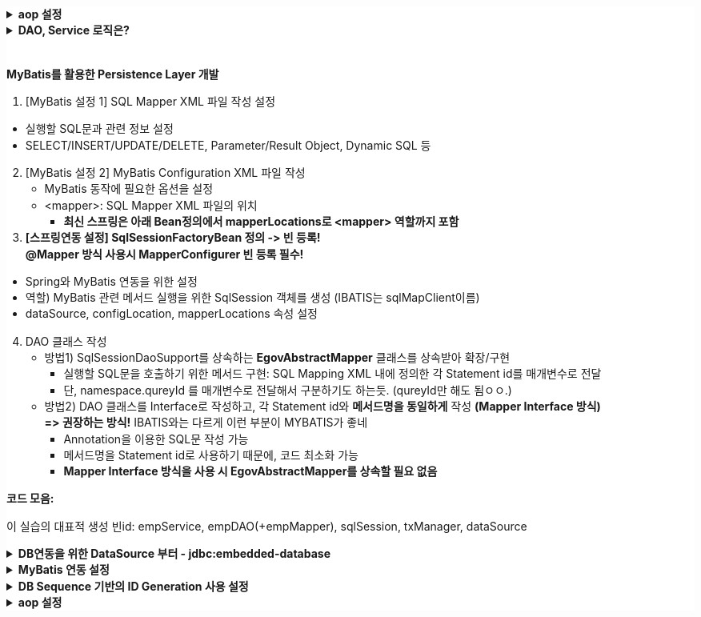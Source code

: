 <details><summary><b>aop 설정</b></summary></details>

<details><summary><b>DAO, Service 로직은?</b></summary></details>

<br>

**MyBatis를  활용한  Persistence  Layer  개발**

1)  [MyBatis  설정  1]  SQL  Mapper  XML  파일  작성    설정
- 실행할  SQL문과  관련  정보  설정
- SELECT/INSERT/UPDATE/DELETE,  Parameter/Result  Object,  Dynamic  SQL  등
2)  [MyBatis  설정  2]  MyBatis  Configuration  XML  파일  작성
    - MyBatis  동작에  필요한  옵션을  설정
    - \<mapper>:  SQL  Mapper  XML  파일의  위치
      - **최신 스프링은 아래 Bean정의에서 mapperLocations로 \<mapper> 역할까지 포함**
3)  **[스프링연동  설정]  SqlSessionFactoryBean  정의 -> 빈 등록!**  
    **@Mapper 방식 사용시 MapperConfigurer 빈 등록 필수!**
- Spring와  MyBatis  연동을  위한  설정
- 역할)  MyBatis  관련  메서드  실행을  위한  SqlSession  객체를  생성 (IBATIS는 sqlMapClient이름)
- dataSource,  configLocation,  mapperLocations  속성  설정
4)  DAO  클래스  작성
    - 방법1) SqlSessionDaoSupport를  상속하는  **EgovAbstractMapper**  클래스를  상속받아  확장/구현
      - 실행할  SQL문을  호출하기  위한  메서드  구현:  SQL  Mapping  XML  내에  정의한  각  Statement  id를  매개변수로  전달
      - 단, namespace.qureyId 를 매개변수로 전달해서 구분하기도 하는듯. (qureyId만 해도 됨ㅇㅇ.)
    - 방법2) DAO  클래스를  Interface로  작성하고,  각  Statement  id와  **메서드명을  동일하게**  작성  **(Mapper  Interface  방식)**  
      **=> 권장하는 방식!** IBATIS와는 다르게 이런 부분이 MYBATIS가 좋네
      - Annotation을  이용한  SQL문  작성  가능
      - 메서드명을  Statement  id로  사용하기  때문에,  코드  최소화  가능
      - **Mapper Interface 방식을 사용 시 EgovAbstractMapper를 상속할 필요 없음**

**코드 모음:**

이 실습의 대표적 생성 빈id: empService, empDAO(+empMapper), sqlSession, txManager, dataSource

<details><summary><b>DB연동을 위한 DataSource 부터 - jdbc:embedded-database</b></summary></details>

<details><summary><b>MyBatis 연동 설정</b></summary></details>

<details><summary><b>DB Sequence 기반의 ID Generation 사용 설정</b></summary></details>

<details><summary><b>aop 설정</b></summary>
<div markdown="1"><br>
/META-INF/spring/context-aspect.xml -> AOP 설정 (Exception 예외처리 핸들)
```xml
<?xml version="1.0" encoding="UTF-8"?>
<beans xmlns="http://www.springframework.org/schema/beans" xmlns:xsi="http://www.w3.org/2001/XMLSchema-instance"
	xmlns:aop="http://www.springframework.org/schema/aop"
	xsi:schemaLocation="http://www.springframework.org/schema/beans http://www.springframework.org/schema/beans/spring-beans-4.0.xsd
	http://www.springframework.org/schema/aop http://www.springframework.org/schema/aop/spring-aop-4.0.xsd">
	<!-- TODO [Step 1-8] aspect 설정 확인 (예외처리) -->
	<aop:config>
		<aop:pointcut id="serviceMethod" expression="execution(* egovframework.lab..impl.*Impl.*(..))" />
		<aop:aspect ref="exceptionTransfer">
			<aop:after-throwing throwing="exception" pointcut-ref="serviceMethod" method="transfer" />
		</aop:aspect>
	</aop:config>
    <!-- 빈 등록 -->
	<bean id="exceptionTransfer" class="org.egovframe.rte.fdl.cmmn.aspect.ExceptionTransfer">
		<property name="exceptionHandlerService">
			<list>
				<ref bean="defaultExceptionHandleManager" />
			</list>
```